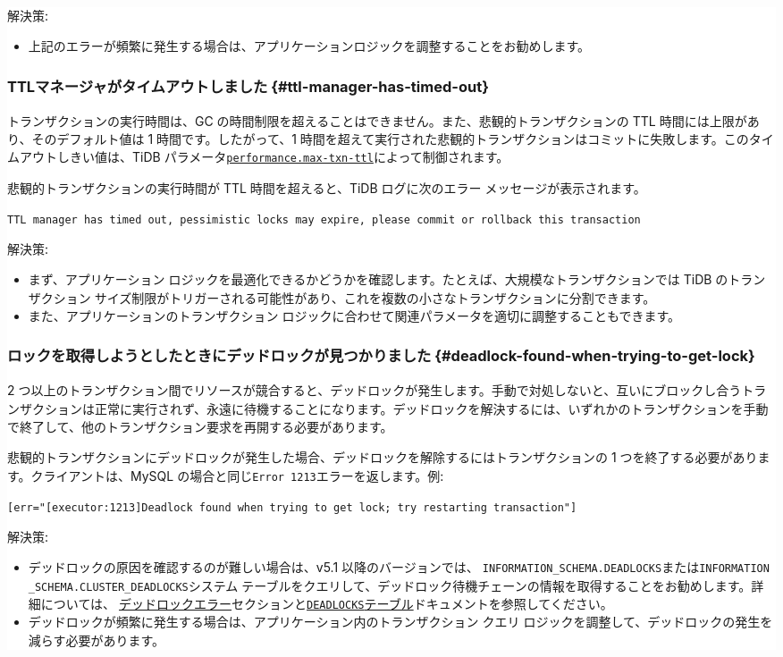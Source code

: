 解決策:

-   上記のエラーが頻繁に発生する場合は、アプリケーションロジックを調整することをお勧めします。

### TTLマネージャがタイムアウトしました {#ttl-manager-has-timed-out}

トランザクションの実行時間は、GC の時間制限を超えることはできません。また、悲観的トランザクションの TTL 時間には上限があり、そのデフォルト値は 1 時間です。したがって、1 時間を超えて実行された悲観的トランザクションはコミットに失敗します。このタイムアウトしきい値は、TiDB パラメータ[`performance.max-txn-ttl`](https://github.com/pingcap/tidb/blob/release-8.1/pkg/config/config.toml.example)によって制御されます。

悲観的トランザクションの実行時間が TTL 時間を超えると、TiDB ログに次のエラー メッセージが表示されます。

```log
TTL manager has timed out, pessimistic locks may expire, please commit or rollback this transaction
```

解決策:

-   まず、アプリケーション ロジックを最適化できるかどうかを確認します。たとえば、大規模なトランザクションでは TiDB のトランザクション サイズ制限がトリガーされる可能性があり、これを複数の小さなトランザクションに分割できます。
-   また、アプリケーションのトランザクション ロジックに合わせて関連パラメータを適切に調整することもできます。

### ロックを取得しようとしたときにデッドロックが見つかりました {#deadlock-found-when-trying-to-get-lock}

2 つ以上のトランザクション間でリソースが競合すると、デッドロックが発生します。手動で対処しないと、互いにブロックし合うトランザクションは正常に実行されず、永遠に待機することになります。デッドロックを解決するには、いずれかのトランザクションを手動で終了して、他のトランザクション要求を再開する必要があります。

悲観的トランザクションにデッドロックが発生した場合、デッドロックを解除するにはトランザクションの 1 つを終了する必要があります。クライアントは、MySQL の場合と同じ`Error 1213`エラーを返します。例:

```log
[err="[executor:1213]Deadlock found when trying to get lock; try restarting transaction"]
```

解決策:

-   デッドロックの原因を確認するのが難しい場合は、v5.1 以降のバージョンでは、 `INFORMATION_SCHEMA.DEADLOCKS`または`INFORMATION_SCHEMA.CLUSTER_DEADLOCKS`システム テーブルをクエリして、デッドロック待機チェーンの情報を取得することをお勧めします。詳細については、 [デッドロックエラー](#deadlock-errors)セクションと[`DEADLOCKS`テーブル](/information-schema/information-schema-deadlocks.md)ドキュメントを参照してください。
-   デッドロックが頻繁に発生する場合は、アプリケーション内のトランザクション クエリ ロジックを調整して、デッドロックの発生を減らす必要があります。
